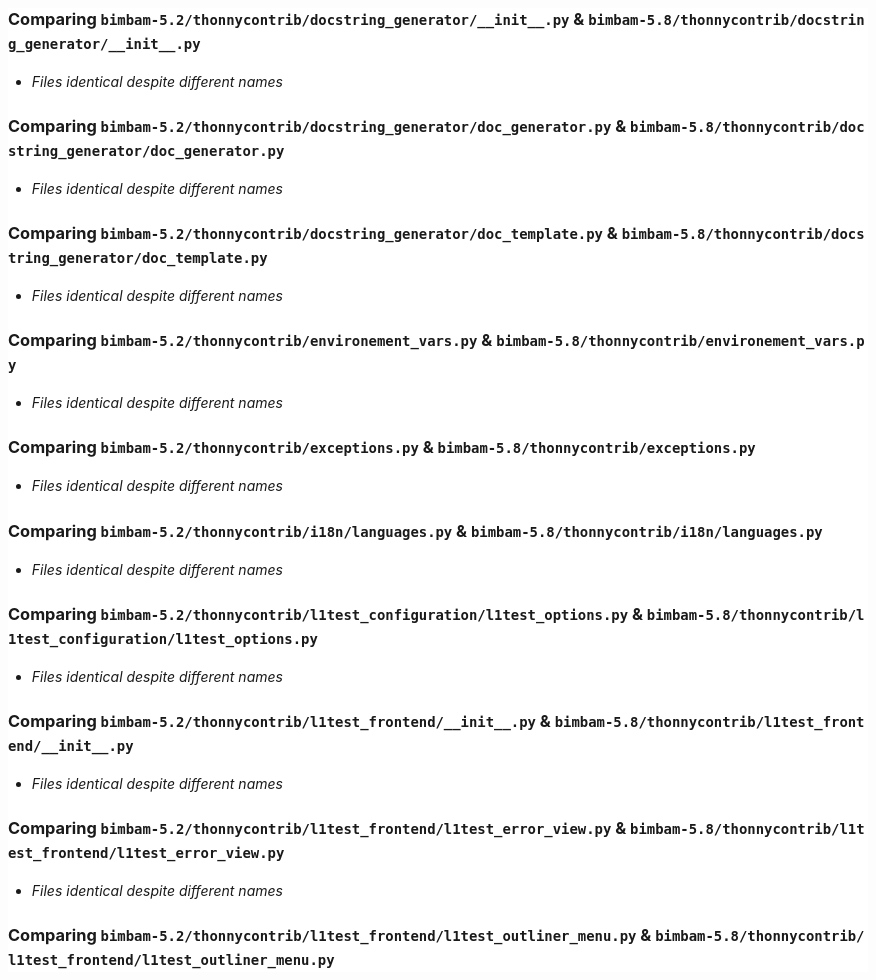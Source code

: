 ### Comparing `bimbam-5.2/thonnycontrib/docstring_generator/__init__.py` & `bimbam-5.8/thonnycontrib/docstring_generator/__init__.py`

 * *Files identical despite different names*

### Comparing `bimbam-5.2/thonnycontrib/docstring_generator/doc_generator.py` & `bimbam-5.8/thonnycontrib/docstring_generator/doc_generator.py`

 * *Files identical despite different names*

### Comparing `bimbam-5.2/thonnycontrib/docstring_generator/doc_template.py` & `bimbam-5.8/thonnycontrib/docstring_generator/doc_template.py`

 * *Files identical despite different names*

### Comparing `bimbam-5.2/thonnycontrib/environement_vars.py` & `bimbam-5.8/thonnycontrib/environement_vars.py`

 * *Files identical despite different names*

### Comparing `bimbam-5.2/thonnycontrib/exceptions.py` & `bimbam-5.8/thonnycontrib/exceptions.py`

 * *Files identical despite different names*

### Comparing `bimbam-5.2/thonnycontrib/i18n/languages.py` & `bimbam-5.8/thonnycontrib/i18n/languages.py`

 * *Files identical despite different names*

### Comparing `bimbam-5.2/thonnycontrib/l1test_configuration/l1test_options.py` & `bimbam-5.8/thonnycontrib/l1test_configuration/l1test_options.py`

 * *Files identical despite different names*

### Comparing `bimbam-5.2/thonnycontrib/l1test_frontend/__init__.py` & `bimbam-5.8/thonnycontrib/l1test_frontend/__init__.py`

 * *Files identical despite different names*

### Comparing `bimbam-5.2/thonnycontrib/l1test_frontend/l1test_error_view.py` & `bimbam-5.8/thonnycontrib/l1test_frontend/l1test_error_view.py`

 * *Files identical despite different names*

### Comparing `bimbam-5.2/thonnycontrib/l1test_frontend/l1test_outliner_menu.py` & `bimbam-5.8/thonnycontrib/l1test_frontend/l1test_outliner_menu.py`
